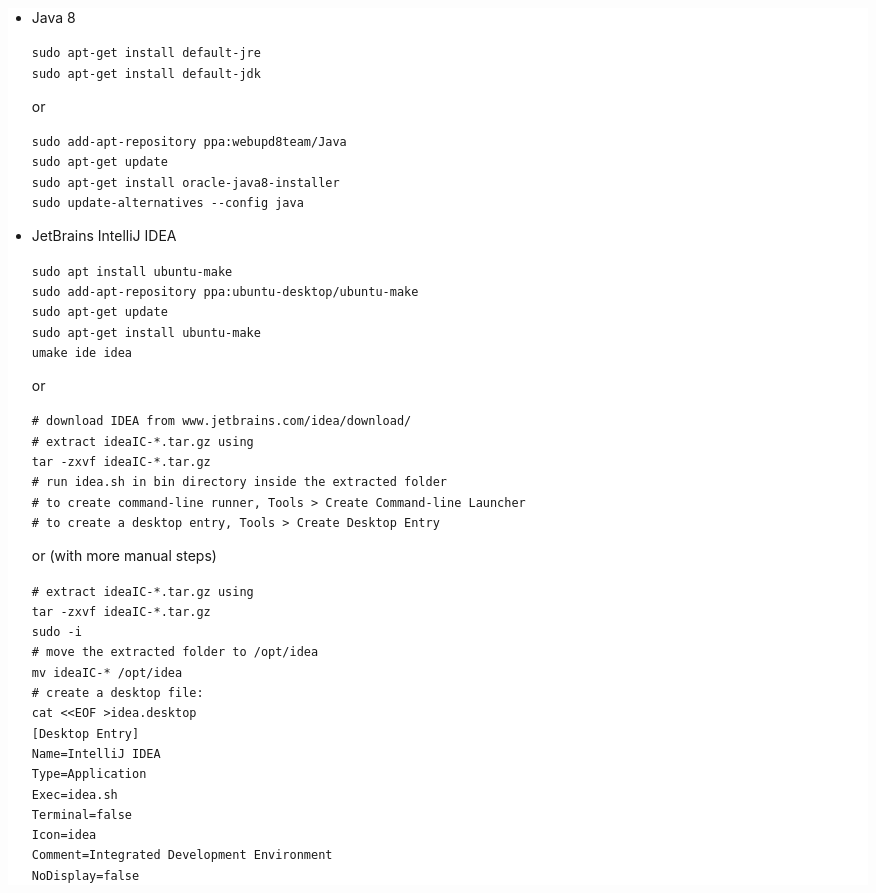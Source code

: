   * Java 8

    ```
    sudo apt-get install default-jre
    sudo apt-get install default-jdk
    ```
    or

    ```
    sudo add-apt-repository ppa:webupd8team/Java
    sudo apt-get update
    sudo apt-get install oracle-java8-installer
    sudo update-alternatives --config java
    ```

  * JetBrains IntelliJ IDEA

    ```
    sudo apt install ubuntu-make
    sudo add-apt-repository ppa:ubuntu-desktop/ubuntu-make  
    sudo apt-get update
    sudo apt-get install ubuntu-make
    umake ide idea
    ```
    or

    ```
    # download IDEA from www.jetbrains.com/idea/download/
    # extract ideaIC-*.tar.gz using
    tar -zxvf ideaIC-*.tar.gz
    # run idea.sh in bin directory inside the extracted folder
    # to create command-line runner, Tools > Create Command-line Launcher
    # to create a desktop entry, Tools > Create Desktop Entry
    ```
    or (with more manual steps)

    ```
    # extract ideaIC-*.tar.gz using
    tar -zxvf ideaIC-*.tar.gz
    sudo -i
    # move the extracted folder to /opt/idea
    mv ideaIC-* /opt/idea
    # create a desktop file:
    cat <<EOF >idea.desktop
    [Desktop Entry]
    Name=IntelliJ IDEA
    Type=Application
    Exec=idea.sh
    Terminal=false
    Icon=idea
    Comment=Integrated Development Environment
    NoDisplay=false